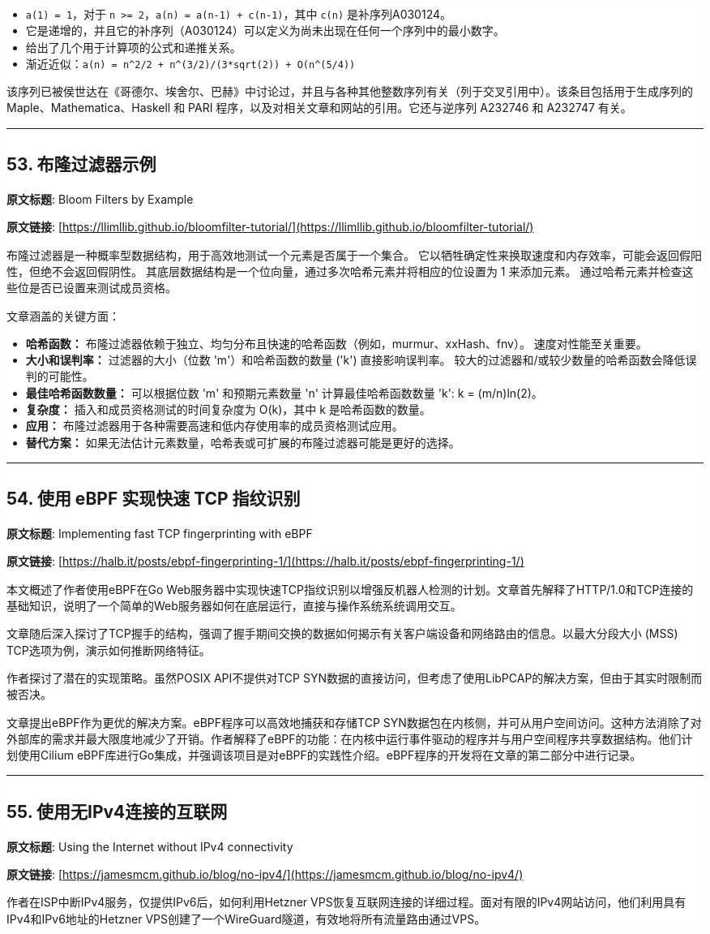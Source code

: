 *   `a(1) = 1`，对于 `n >= 2`，`a(n) = a(n-1) + c(n-1)`，其中 `c(n)` 是补序列A030124。
*   它是递增的，并且它的补序列（A030124）可以定义为尚未出现在任何一个序列中的最小数字。
*   给出了几个用于计算项的公式和递推关系。
*   渐近近似：`a(n) = n^2/2 + n^(3/2)/(3*sqrt(2)) + O(n^(5/4))`

该序列已被侯世达在《哥德尔、埃舍尔、巴赫》中讨论过，并且与各种其他整数序列有关（列于交叉引用中）。该条目包括用于生成序列的 Maple、Mathematica、Haskell 和 PARI 程序，以及对相关文章和网站的引用。它还与逆序列 A232746 和 A232747 有关。

---

## 53. 布隆过滤器示例

**原文标题**: Bloom Filters by Example

**原文链接**: [https://llimllib.github.io/bloomfilter-tutorial/](https://llimllib.github.io/bloomfilter-tutorial/)

布隆过滤器是一种概率型数据结构，用于高效地测试一个元素是否属于一个集合。 它以牺牲确定性来换取速度和内存效率，可能会返回假阳性，但绝不会返回假阴性。 其底层数据结构是一个位向量，通过多次哈希元素并将相应的位设置为 1 来添加元素。 通过哈希元素并检查这些位是否已设置来测试成员资格。

文章涵盖的关键方面：

*   **哈希函数：** 布隆过滤器依赖于独立、均匀分布且快速的哈希函数（例如，murmur、xxHash、fnv）。 速度对性能至关重要。
*   **大小和误判率：** 过滤器的大小（位数 'm'）和哈希函数的数量 ('k') 直接影响误判率。 较大的过滤器和/或较少数量的哈希函数会降低误判的可能性。
*   **最佳哈希函数数量：** 可以根据位数 'm' 和预期元素数量 'n' 计算最佳哈希函数数量 'k': k = (m/n)ln(2)。
*   **复杂度：** 插入和成员资格测试的时间复杂度为 O(k)，其中 k 是哈希函数的数量。
*   **应用：** 布隆过滤器用于各种需要高速和低内存使用率的成员资格测试应用。
*   **替代方案：** 如果无法估计元素数量，哈希表或可扩展的布隆过滤器可能是更好的选择。

---

## 54. 使用 eBPF 实现快速 TCP 指纹识别

**原文标题**: Implementing fast TCP fingerprinting with eBPF

**原文链接**: [https://halb.it/posts/ebpf-fingerprinting-1/](https://halb.it/posts/ebpf-fingerprinting-1/)

本文概述了作者使用eBPF在Go Web服务器中实现快速TCP指纹识别以增强反机器人检测的计划。文章首先解释了HTTP/1.0和TCP连接的基础知识，说明了一个简单的Web服务器如何在底层运行，直接与操作系统系统调用交互。

文章随后深入探讨了TCP握手的结构，强调了握手期间交换的数据如何揭示有关客户端设备和网络路由的信息。以最大分段大小 (MSS) TCP选项为例，演示如何推断网络特征。

作者探讨了潜在的实现策略。虽然POSIX API不提供对TCP SYN数据的直接访问，但考虑了使用LibPCAP的解决方案，但由于其实时限制而被否决。

文章提出eBPF作为更优的解决方案。eBPF程序可以高效地捕获和存储TCP SYN数据包在内核侧，并可从用户空间访问。这种方法消除了对外部库的需求并最大限度地减少了开销。作者解释了eBPF的功能：在内核中运行事件驱动的程序并与用户空间程序共享数据结构。他们计划使用Cilium eBPF库进行Go集成，并强调该项目是对eBPF的实践性介绍。eBPF程序的开发将在文章的第二部分中进行记录。

---

## 55. 使用无IPv4连接的互联网

**原文标题**: Using the Internet without IPv4 connectivity

**原文链接**: [https://jamesmcm.github.io/blog/no-ipv4/](https://jamesmcm.github.io/blog/no-ipv4/)

作者在ISP中断IPv4服务，仅提供IPv6后，如何利用Hetzner VPS恢复互联网连接的详细过程。面对有限的IPv4网站访问，他们利用具有IPv4和IPv6地址的Hetzner VPS创建了一个WireGuard隧道，有效地将所有流量路由通过VPS。
